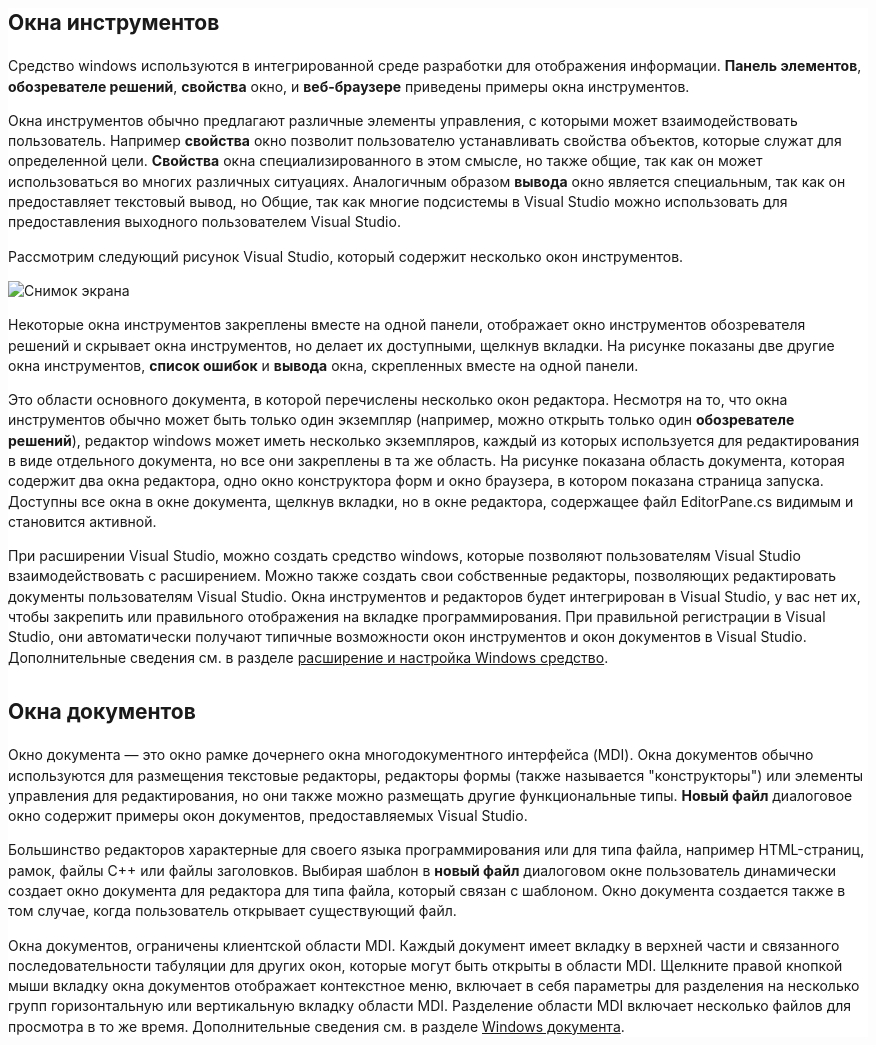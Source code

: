## <a name="tool-windows"></a>Окна инструментов  
 Средство windows используются в интегрированной среде разработки для отображения информации. **Панель элементов**, **обозревателе решений**, **свойства** окно, и **веб-браузере** приведены примеры окна инструментов.  
  
 Окна инструментов обычно предлагают различные элементы управления, с которыми может взаимодействовать пользователь. Например **свойства** окно позволит пользователю устанавливать свойства объектов, которые служат для определенной цели. **Свойства** окна специализированного в этом смысле, но также общие, так как он может использоваться во многих различных ситуациях. Аналогичным образом **вывода** окно является специальным, так как он предоставляет текстовый вывод, но Общие, так как многие подсистемы в Visual Studio можно использовать для предоставления выходного пользователем Visual Studio.  
  
 Рассмотрим следующий рисунок Visual Studio, который содержит несколько окон инструментов.  
  
 ![Снимок экрана](../../extensibility/internals/media/t1gui.png "T1gui")  
  
 Некоторые окна инструментов закреплены вместе на одной панели, отображает окно инструментов обозревателя решений и скрывает окна инструментов, но делает их доступными, щелкнув вкладки. На рисунке показаны две другие окна инструментов, **список ошибок** и **вывода** окна, скрепленных вместе на одной панели.  
  
 Это области основного документа, в которой перечислены несколько окон редактора. Несмотря на то, что окна инструментов обычно может быть только один экземпляр (например, можно открыть только один **обозревателе решений**), редактор windows может иметь несколько экземпляров, каждый из которых используется для редактирования в виде отдельного документа, но все они закреплены в та же область. На рисунке показана область документа, которая содержит два окна редактора, одно окно конструктора форм и окно браузера, в котором показана страница запуска. Доступны все окна в окне документа, щелкнув вкладки, но в окне редактора, содержащее файл EditorPane.cs видимым и становится активной.  
  
 При расширении Visual Studio, можно создать средство windows, которые позволяют пользователям Visual Studio взаимодействовать с расширением. Можно также создать свои собственные редакторы, позволяющих редактировать документы пользователям Visual Studio. Окна инструментов и редакторов будет интегрирован в Visual Studio, у вас нет их, чтобы закрепить или правильного отображения на вкладке программирования. При правильной регистрации в Visual Studio, они автоматически получают типичные возможности окон инструментов и окон документов в Visual Studio. Дополнительные сведения см. в разделе [расширение и настройка Windows средство](../../extensibility/extending-and-customizing-tool-windows.md).  
  
## <a name="document-windows"></a>Окна документов  
 Окно документа — это окно рамке дочернего окна многодокументного интерфейса (MDI). Окна документов обычно используются для размещения текстовые редакторы, редакторы формы (также называется "конструкторы") или элементы управления для редактирования, но они также можно размещать другие функциональные типы. **Новый файл** диалоговое окно содержит примеры окон документов, предоставляемых Visual Studio.  
  
 Большинство редакторов характерные для своего языка программирования или для типа файла, например HTML-страниц, рамок, файлы C++ или файлы заголовков. Выбирая шаблон в **новый файл** диалоговом окне пользователь динамически создает окно документа для редактора для типа файла, который связан с шаблоном. Окно документа создается также в том случае, когда пользователь открывает существующий файл.  
  
 Окна документов, ограничены клиентской области MDI. Каждый документ имеет вкладку в верхней части и связанного последовательности табуляции для других окон, которые могут быть открыты в области MDI. Щелкните правой кнопкой мыши вкладку окна документов отображает контекстное меню, включает в себя параметры для разделения на несколько групп горизонтальную или вертикальную вкладку области MDI. Разделение области MDI включает несколько файлов для просмотра в то же время. Дополнительные сведения см. в разделе [Windows документа](../../extensibility/internals/document-windows.md).  
  